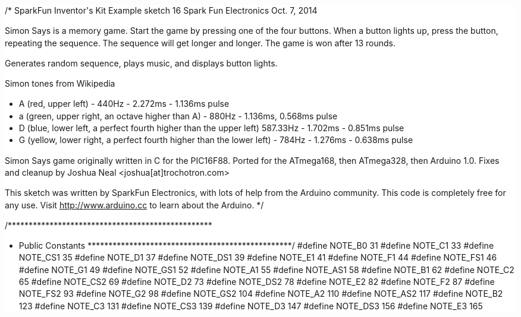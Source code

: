 /*
 SparkFun Inventor's Kit
 Example sketch 16
 Spark Fun Electronics
 Oct. 7, 2014

 Simon Says is a memory game. Start the game by pressing one of the four buttons. When a button lights up, 
 press the button, repeating the sequence. The sequence will get longer and longer. The game is won after 
 13 rounds.

 Generates random sequence, plays music, and displays button lights.

 Simon tones from Wikipedia
 - A (red, upper left) - 440Hz - 2.272ms - 1.136ms pulse
 - a (green, upper right, an octave higher than A) - 880Hz - 1.136ms,
 0.568ms pulse
 - D (blue, lower left, a perfect fourth higher than the upper left) 
 587.33Hz - 1.702ms - 0.851ms pulse
 - G (yellow, lower right, a perfect fourth higher than the lower left) - 
 784Hz - 1.276ms - 0.638ms pulse

 Simon Says game originally written in C for the PIC16F88.
 Ported for the ATmega168, then ATmega328, then Arduino 1.0.
 Fixes and cleanup by Joshua Neal <joshua[at]trochotron.com>

 This sketch was written by SparkFun Electronics,
 with lots of help from the Arduino community.
 This code is completely free for any use.
 Visit http://www.arduino.cc to learn about the Arduino.
 */

/*************************************************
* Public Constants
*************************************************/
#define NOTE_B0 31
#define NOTE_C1 33
#define NOTE_CS1 35
#define NOTE_D1 37
#define NOTE_DS1 39
#define NOTE_E1 41
#define NOTE_F1 44
#define NOTE_FS1 46
#define NOTE_G1 49
#define NOTE_GS1 52
#define NOTE_A1 55
#define NOTE_AS1 58
#define NOTE_B1 62
#define NOTE_C2 65
#define NOTE_CS2 69
#define NOTE_D2 73
#define NOTE_DS2 78
#define NOTE_E2 82
#define NOTE_F2 87
#define NOTE_FS2 93
#define NOTE_G2 98
#define NOTE_GS2 104
#define NOTE_A2 110
#define NOTE_AS2 117
#define NOTE_B2 123
#define NOTE_C3 131
#define NOTE_CS3 139
#define NOTE_D3 147
#define NOTE_DS3 156
#define NOTE_E3 165